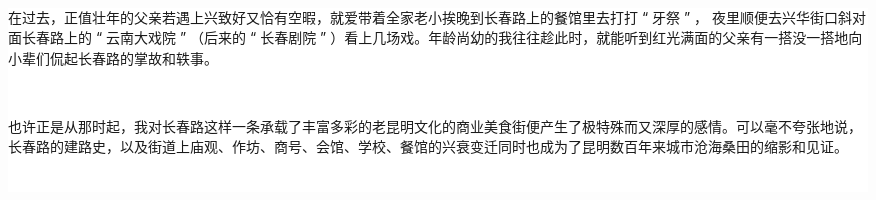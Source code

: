  </p>
 <p class="p2">
  <span class="s1">
   在过去，正值壮年的父亲若遇上兴致好又恰有空暇，就爱带着全家老小挨晚到长春路上的餐馆里去打打
  </span>
  <span class="s2">
   “
  </span>
  <span class="s1">
   牙祭
  </span>
  <span class="s2">
   ”
  </span>
  <span class="s1">
   ，
  </span>
  <span class="s2">
  </span>
  <span class="s1">
   夜里顺便去兴华街口斜对面长春路上的
  </span>
  <span class="s2">
   “
  </span>
  <span class="s1">
   云南大戏院
  </span>
  <span class="s2">
   ”
  </span>
  <span class="s1">
   （后来的
  </span>
  <span class="s2">
   “
  </span>
  <span class="s1">
   长春剧院
  </span>
  <span class="s2">
   ”
  </span>
  <span class="s1">
   ）看上几场戏。年龄尚幼的我往往趁此时，就能听到红光满面的父亲有一搭没一搭地向小辈们侃起长春路的掌故和轶事。
  </span>
 </p>
 <p class="p1">
  <span class="s1">
  </span>
  <br/>
 </p>
 <p class="p2">
  <span class="s1">
   也许正是从那时起，我对长春路这样一条承载了丰富多彩的老昆明文化的商业美食街便产生了极特殊而又深厚的感情。可以毫不夸张地说，长春路的建路史，以及街道上庙观、作坊、商号、会馆、学校、餐馆的兴衰变迁同时也成为了昆明数百年来城市沧海桑田的缩影和见证。
  </span>
 </p>
 <p class="p1">
  <span class="s1">
  </span>
  <br/>
 </p>
 <p class="p2">